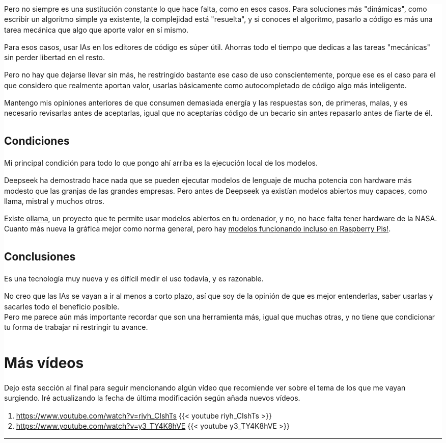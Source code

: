 Pero no siempre es una sustitución constante lo que hace falta, como en esos casos.
Para soluciones más "dinámicas", como escribir un algoritmo simple ya existente,
la complejidad está "resuelta", y si conoces el algoritmo, pasarlo a código es más
una tarea mecánica que algo que aporte valor en sí mismo.

Para esos casos, usar IAs en los editores de código es súper útil.
Ahorras todo el tiempo que dedicas a las tareas "mecánicas" sin perder libertad en
el resto.

Pero no hay que dejarse llevar sin más, he restringido bastante ese caso de uso
conscientemente, porque ese es el caso para el que considero que realmente aportan
valor, usarlas básicamente como autocompletado de código algo más inteligente.

Mantengo mis opiniones anteriores de que consumen demasiada energía y las respuestas
son, de primeras, malas, y es necesario revisarlas antes de aceptarlas, igual que
no aceptarías código de un becario sin antes repasarlo antes de fiarte de él.

## Condiciones

Mi principal condición para todo lo que pongo ahí arriba es la ejecución local
de los modelos.

Deepseek ha demostrado hace nada que se pueden ejecutar modelos de lenguaje de
mucha potencia con hardware más modesto que las granjas de las grandes empresas.
Pero antes de Deepseek ya existían modelos abiertos muy capaces, como llama, mistral
y muchos otros.

Existe [ollama](https://ollama.com/), un proyecto que te permite usar modelos abiertos
en tu ordenador, y no, no hace falta tener hardware de la NASA. \
Cuanto más nueva la gráfica mejor como norma general, pero hay [modelos funcionando
incluso en Raspberry Pis!](https://www.youtube.com/watch?v=o1sN1lB76EA).

## Conclusiones

Es una tecnología muy nueva y es difícil medir el uso todavía, y es razonable.

No creo que las IAs se vayan a ir al menos a corto plazo, así que soy de la opinión
de que es mejor entenderlas, saber usarlas y sacarles todo el beneficio posible. \
Pero me parece aún más importante recordar que son una herramienta más, igual que
muchas otras, y no tiene que condicionar tu forma de trabajar ni restringir tu avance.

# Más vídeos

Dejo esta sección al final para seguir mencionando algún vídeo que recomiende ver sobre el tema de los que me vayan surgiendo.
Iré actualizando la fecha de última modificación según añada nuevos vídeos.

1. https://www.youtube.com/watch?v=riyh_CIshTs
	{{< youtube riyh_CIshTs >}}
2. https://www.youtube.com/watch?v=y3_TY4K8hVE
	{{< youtube y3_TY4K8hVE >}}

---
